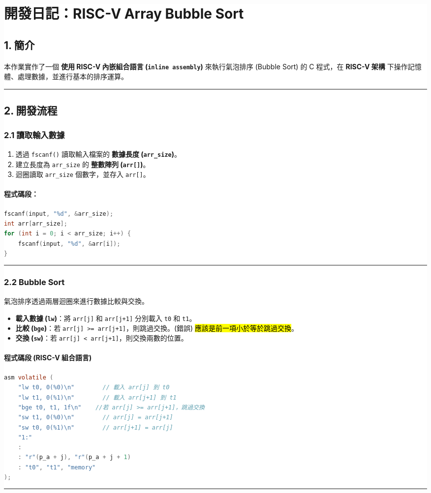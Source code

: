 # 開發日記：RISC-V  Array Bubble Sort

## 1. 簡介
本作業實作了一個 **使用 RISC-V 內嵌組合語言 (`inline assembly`)** 來執行氣泡排序 (Bubble Sort) 的 C 程式，在 **RISC-V 架構** 下操作記憶體、處理數據，並進行基本的排序運算。

---

## 2. 開發流程

### 2.1 讀取輸入數據
1. 透過 `fscanf()` 讀取輸入檔案的 **數據長度 (`arr_size`)**。
2. 建立長度為 `arr_size` 的 **整數陣列 (`arr[]`)**。
3. 迴圈讀取 `arr_size` 個數字，並存入 `arr[]`。

#### **程式碼段：**
```c
fscanf(input, "%d", &arr_size);
int arr[arr_size];
for (int i = 0; i < arr_size; i++) {
    fscanf(input, "%d", &arr[i]);
}
```

---

### 2.2 Bubble Sort
氣泡排序透過兩層迴圈來進行數據比較與交換。
 
   - **載入數據 (`lw`)**：將 `arr[j]` 和 `arr[j+1]` 分別載入 `t0` 和 `t1`。
   - **比較 (`bge`)**：若 `arr[j] >= arr[j+1]`，則跳過交換。(錯誤)
    <mark> 應該是前一項小於等於跳過交換</mark>。
   - **交換 (`sw`)**：若 `arr[j] < arr[j+1]`，則交換兩數的位置。

#### **程式碼段 (RISC-V 組合語言)**
```c
asm volatile (
    "lw t0, 0(%0)\n"        // 載入 arr[j] 到 t0
    "lw t1, 0(%1)\n"        // 載入 arr[j+1] 到 t1
    "bge t0, t1, 1f\n"    //若 arr[j] >= arr[j+1]，跳過交換 
    "sw t1, 0(%0)\n"        // arr[j] = arr[j+1]
    "sw t0, 0(%1)\n"        // arr[j+1] = arr[j]
    "1:"
    :
    : "r"(p_a + j), "r"(p_a + j + 1)
    : "t0", "t1", "memory"
);
```


---